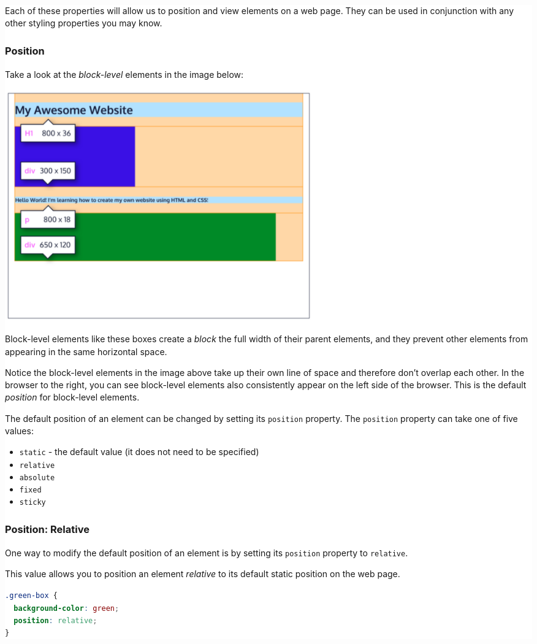 Each of these properties will allow us to position and view elements on a web page. They can be used in conjunction with any other styling properties you may know.

### Position

Take a look at the *block-level* elements in the image below:

![](images/position.png)

Block-level elements like these boxes create a *block* the full width of their parent elements, and they prevent other elements from appearing in the same horizontal space.

Notice the block-level elements in the image above take up their own line of space and therefore don’t overlap each other. In the browser to the right, you can see block-level elements also consistently appear on the left side of the browser. This is the default *position* for block-level elements.

The default position of an element can be changed by setting its `position` property. The `position` property can take one of five values:

- `static` - the default value (it does not need to be specified)
- `relative`
- `absolute`
- `fixed`
- `sticky`

### Position: Relative

One way to modify the default position of an element is by setting its `position` property to `relative`.

This value allows you to position an element *relative* to its default static position on the web page.

```css
.green-box {
  background-color: green;
  position: relative;
}
```
